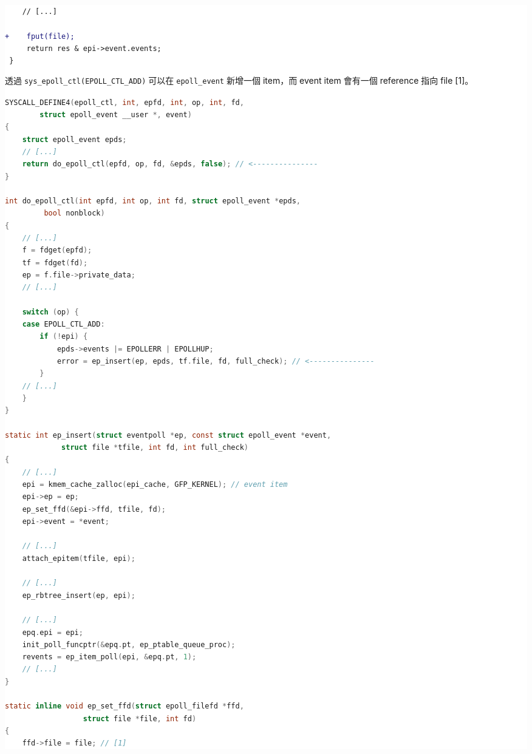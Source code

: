 ``` diff
    // [...]

+    fput(file);
     return res & epi->event.events;
 }
```

透過 `sys_epoll_ctl(EPOLL_CTL_ADD)` 可以在 `epoll_event` 新增一個 item，而 event item 會有一個 reference 指向 file [1]。

``` c
SYSCALL_DEFINE4(epoll_ctl, int, epfd, int, op, int, fd,
        struct epoll_event __user *, event)
{
    struct epoll_event epds;
    // [...]
    return do_epoll_ctl(epfd, op, fd, &epds, false); // <---------------
}

int do_epoll_ctl(int epfd, int op, int fd, struct epoll_event *epds,
         bool nonblock)
{
    // [...]
    f = fdget(epfd);
    tf = fdget(fd);
    ep = f.file->private_data;
    // [...]

    switch (op) {
    case EPOLL_CTL_ADD:
        if (!epi) {
            epds->events |= EPOLLERR | EPOLLHUP;
            error = ep_insert(ep, epds, tf.file, fd, full_check); // <---------------
        }
    // [...]
    }
}

static int ep_insert(struct eventpoll *ep, const struct epoll_event *event,
             struct file *tfile, int fd, int full_check)
{
    // [...]
    epi = kmem_cache_zalloc(epi_cache, GFP_KERNEL); // event item
    epi->ep = ep;
    ep_set_ffd(&epi->ffd, tfile, fd);
    epi->event = *event;

    // [...]
    attach_epitem(tfile, epi);

    // [...]
    ep_rbtree_insert(ep, epi);

    // [...]
    epq.epi = epi;
    init_poll_funcptr(&epq.pt, ep_ptable_queue_proc);
    revents = ep_item_poll(epi, &epq.pt, 1);
    // [...]
}

static inline void ep_set_ffd(struct epoll_filefd *ffd,
                  struct file *file, int fd)
{
    ffd->file = file; // [1]
```